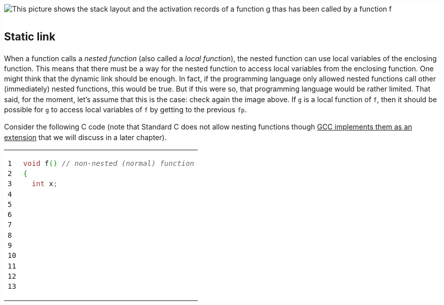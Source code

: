 <p><img data-attachment-id="1962" data-permalink="http://thinkingeek.com/2015/01/02/arm-assembler-raspberry-pi-chapter-23/activation_record/" data-orig-file="images/activation_record.png" data-orig-size="500,527" data-comments-opened="1" data-image-meta="{&quot;aperture&quot;:&quot;0&quot;,&quot;credit&quot;:&quot;&quot;,&quot;camera&quot;:&quot;&quot;,&quot;caption&quot;:&quot;&quot;,&quot;created_timestamp&quot;:&quot;0&quot;,&quot;copyright&quot;:&quot;&quot;,&quot;focal_length&quot;:&quot;0&quot;,&quot;iso&quot;:&quot;0&quot;,&quot;shutter_speed&quot;:&quot;0&quot;,&quot;title&quot;:&quot;&quot;,&quot;orientation&quot;:&quot;0&quot;}" data-image-title="activation_record" data-image-description="" data-medium-file="images/activation_record-285x300.png" data-large-file="images/activation_record.png" src="images/activation_record.png" alt="This picture shows the stack layout and the activation records of a function g thas has been called by a function f" width="500" height="527" class="aligncenter size-full wp-image-1962" srcset="images/activation_record.png 500w, images/activation_record-285x300.png 285w" sizes="(max-width: 500px) 100vw, 500px"></p>
<h2>Static link</h2>
<p>
When a function calls a <em>nested function</em> (also called a <em>local function</em>), the nested function can use local variables of the enclosing function. This means that there must be a way for the nested function to access local variables from the enclosing function. One might think that the dynamic link should be enough. In fact, if the programming language only allowed nested functions call other (immediately) nested functions, this would be true. But if this were so, that programming language would be rather limited. That said, for the moment, let’s assume that this is the case: check again the image above. If <code>g</code> is a local function of <code>f</code>, then it should be possible for <code>g</code> to access local variables of <code>f</code> by getting to the previous <code>fp</code>.
</p>
<p>
Consider the following C code (note that Standard C does not allow nesting functions though <a href="https://gcc.gnu.org/onlinedocs/gcc/Nested-Functions.html" title="GCC nested functions">GCC implements them as an extension</a> that we will discuss in a later chapter).
</p>

<div class="wp_syntax" style="position:relative;"><table><tbody><tr><td class="line_numbers"><pre>1
2
3
4
5
6
7
8
9
10
11
12
13
</pre></td><td class="code"><pre class="c" style="font-family:monospace;"><span style="color: #993333;">void</span> f<span style="color: #009900;">(</span><span style="color: #009900;">)</span> <span style="color: #666666; font-style: italic;">// non-nested (normal) function</span>
<span style="color: #009900;">{</span>
  <span style="color: #993333;">int</span> x<span style="color: #339933;">;</span>